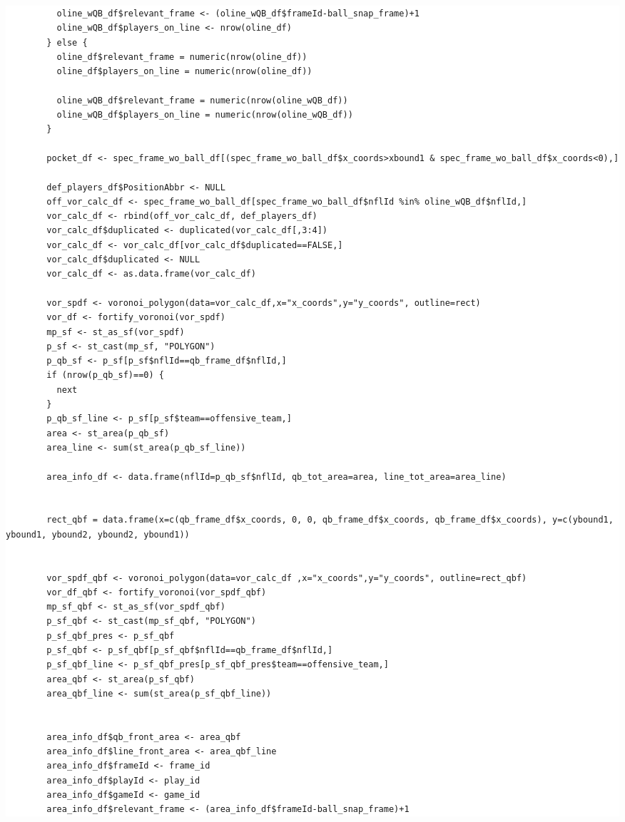               oline_wQB_df$relevant_frame <- (oline_wQB_df$frameId-ball_snap_frame)+1
              oline_wQB_df$players_on_line <- nrow(oline_df)
            } else {
              oline_df$relevant_frame = numeric(nrow(oline_df))
              oline_df$players_on_line = numeric(nrow(oline_df))
              
              oline_wQB_df$relevant_frame = numeric(nrow(oline_wQB_df))
              oline_wQB_df$players_on_line = numeric(nrow(oline_wQB_df))
            }
            
            pocket_df <- spec_frame_wo_ball_df[(spec_frame_wo_ball_df$x_coords>xbound1 & spec_frame_wo_ball_df$x_coords<0),]
            
            def_players_df$PositionAbbr <- NULL
            off_vor_calc_df <- spec_frame_wo_ball_df[spec_frame_wo_ball_df$nflId %in% oline_wQB_df$nflId,]
            vor_calc_df <- rbind(off_vor_calc_df, def_players_df)
            vor_calc_df$duplicated <- duplicated(vor_calc_df[,3:4])
            vor_calc_df <- vor_calc_df[vor_calc_df$duplicated==FALSE,]
            vor_calc_df$duplicated <- NULL
            vor_calc_df <- as.data.frame(vor_calc_df)
            
            vor_spdf <- voronoi_polygon(data=vor_calc_df,x="x_coords",y="y_coords", outline=rect)
            vor_df <- fortify_voronoi(vor_spdf)
            mp_sf <- st_as_sf(vor_spdf)
            p_sf <- st_cast(mp_sf, "POLYGON")
            p_qb_sf <- p_sf[p_sf$nflId==qb_frame_df$nflId,]
            if (nrow(p_qb_sf)==0) {
              next
            }
            p_qb_sf_line <- p_sf[p_sf$team==offensive_team,]
            area <- st_area(p_qb_sf)
            area_line <- sum(st_area(p_qb_sf_line))
            
            area_info_df <- data.frame(nflId=p_qb_sf$nflId, qb_tot_area=area, line_tot_area=area_line)
            
            
            rect_qbf = data.frame(x=c(qb_frame_df$x_coords, 0, 0, qb_frame_df$x_coords, qb_frame_df$x_coords), y=c(ybound1, ybound1, ybound2, ybound2, ybound1))
            
            
            vor_spdf_qbf <- voronoi_polygon(data=vor_calc_df ,x="x_coords",y="y_coords", outline=rect_qbf)
            vor_df_qbf <- fortify_voronoi(vor_spdf_qbf)
            mp_sf_qbf <- st_as_sf(vor_spdf_qbf)
            p_sf_qbf <- st_cast(mp_sf_qbf, "POLYGON")
            p_sf_qbf_pres <- p_sf_qbf
            p_sf_qbf <- p_sf_qbf[p_sf_qbf$nflId==qb_frame_df$nflId,]
            p_sf_qbf_line <- p_sf_qbf_pres[p_sf_qbf_pres$team==offensive_team,]
            area_qbf <- st_area(p_sf_qbf)
            area_qbf_line <- sum(st_area(p_sf_qbf_line))
            
            
            area_info_df$qb_front_area <- area_qbf
            area_info_df$line_front_area <- area_qbf_line 
            area_info_df$frameId <- frame_id
            area_info_df$playId <- play_id
            area_info_df$gameId <- game_id
            area_info_df$relevant_frame <- (area_info_df$frameId-ball_snap_frame)+1
            
